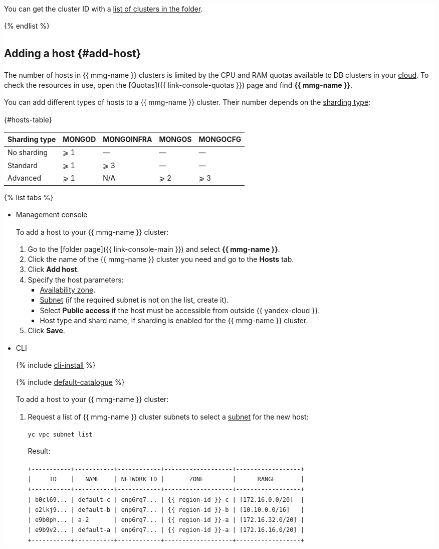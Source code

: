    You can get the cluster ID with a [list of clusters in the folder](cluster-list.md#list-clusters).

{% endlist %}

## Adding a host {#add-host}

The number of hosts in {{ mmg-name }} clusters is limited by the CPU and RAM quotas available to DB clusters in your [cloud](../../resource-manager/concepts/resources-hierarchy.md#cloud). To check the resources in use, open the [Quotas]({{ link-console-quotas }}) page and find **{{ mmg-name }}**.

You can add different types of hosts to a {{ mmg-name }} cluster. Their number depends on the [sharding type](../concepts/sharding.md#shard-management):

{#hosts-table}

| Sharding type | MONGOD | MONGOINFRA | MONGOS | MONGOCFG |
--- | --- | --- | --- | ---
| No sharding | ⩾ 1 | — | — | — |
| Standard | ⩾ 1 | ⩾ 3 | — | — |
| Advanced | ⩾ 1 | N/A | ⩾ 2 | ⩾ 3 |

{% list tabs %}

- Management console

   To add a host to your {{ mmg-name }} cluster:
   1. Go to the [folder page]({{ link-console-main }}) and select **{{ mmg-name }}**.
   1. Click the name of the {{ mmg-name }} cluster you need and go to the **Hosts** tab.
   1. Click **Add host**.
   1. Specify the host parameters:
      * [Availability zone](../../overview/concepts/geo-scope.md).
      * [Subnet](../../vpc/concepts/network.md#subnet) (if the required subnet is not on the list, create it).
      * Select **Public access** if the host must be accessible from outside {{ yandex-cloud }}.
      * Host type and shard name, if sharding is enabled for the {{ mmg-name }} cluster.
   1. Click **Save**.

- CLI

   {% include [cli-install](../../_includes/cli-install.md) %}

   {% include [default-catalogue](../../_includes/default-catalogue.md) %}

   To add a host to your {{ mmg-name }} cluster:
   1. Request a list of {{ mmg-name }} cluster subnets to select a [subnet](../../vpc/concepts/network.md#subnet) for the new host:

      ```bash
      yc vpc subnet list
      ```

      Result:

      ```text
      +-----------+-----------+------------+-------------------+------------------+
      |     ID    |   NAME    | NETWORK ID |       ZONE        |      RANGE       |
      +-----------+-----------+------------+-------------------+------------------+
      | b0cl69... | default-c | enp6rq7... | {{ region-id }}-c | [172.16.0.0/20]  |
      | e2lkj9... | default-b | enp6rq7... | {{ region-id }}-b | [10.10.0.0/16]   |
      | e9b0ph... | a-2       | enp6rq7... | {{ region-id }}-a | [172.16.32.0/20] |
      | e9b9v2... | default-a | enp6rq7... | {{ region-id }}-a | [172.16.16.0/20] |
      +-----------+-----------+------------+-------------------+------------------+
      ```
